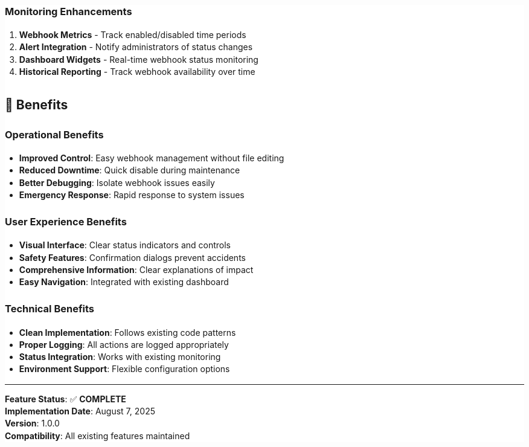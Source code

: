 ### Monitoring Enhancements
1. **Webhook Metrics** - Track enabled/disabled time periods
2. **Alert Integration** - Notify administrators of status changes
3. **Dashboard Widgets** - Real-time webhook status monitoring
4. **Historical Reporting** - Track webhook availability over time

## 🎉 Benefits

### Operational Benefits
- **Improved Control**: Easy webhook management without file editing
- **Reduced Downtime**: Quick disable during maintenance
- **Better Debugging**: Isolate webhook issues easily
- **Emergency Response**: Rapid response to system issues

### User Experience Benefits
- **Visual Interface**: Clear status indicators and controls
- **Safety Features**: Confirmation dialogs prevent accidents
- **Comprehensive Information**: Clear explanations of impact
- **Easy Navigation**: Integrated with existing dashboard

### Technical Benefits
- **Clean Implementation**: Follows existing code patterns
- **Proper Logging**: All actions are logged appropriately
- **Status Integration**: Works with existing monitoring
- **Environment Support**: Flexible configuration options

---

**Feature Status**: ✅ **COMPLETE**  
**Implementation Date**: August 7, 2025  
**Version**: 1.0.0  
**Compatibility**: All existing features maintained
